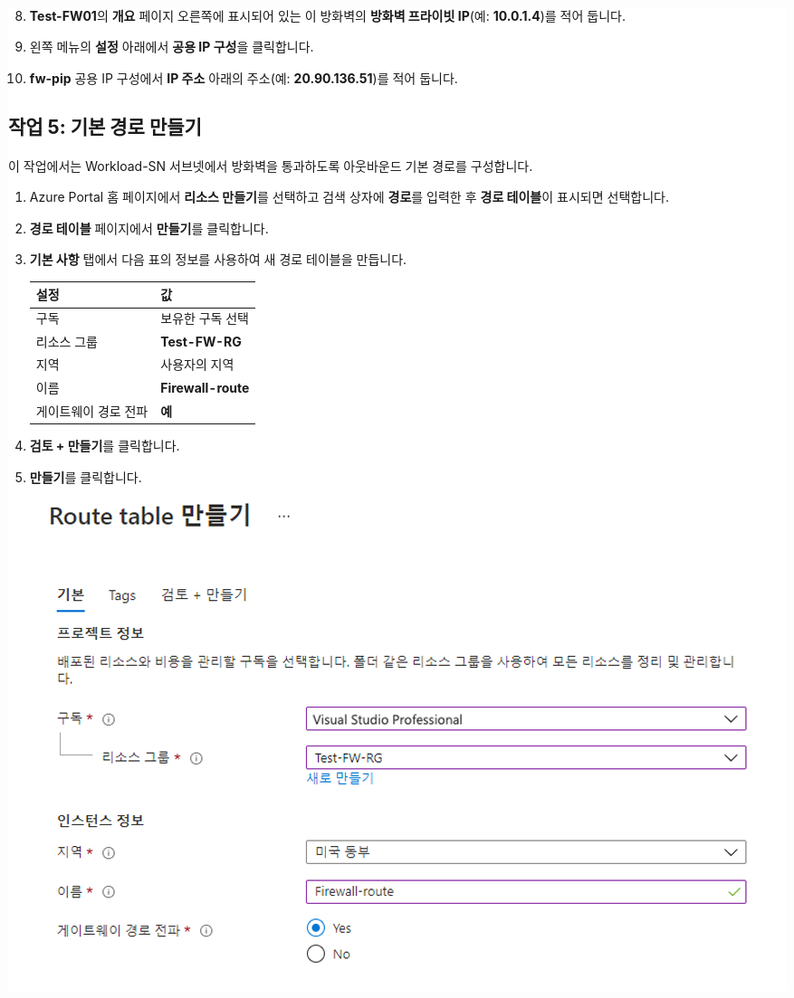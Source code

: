 8. **Test-FW01**의 **개요** 페이지 오른쪽에 표시되어 있는 이 방화벽의 **방화벽 프라이빗 IP**(예: **10.0.1.4**)를 적어 둡니다.

9. 왼쪽 메뉴의 **설정** 아래에서 **공용 IP 구성**을 클릭합니다.

10. **fw-pip** 공용 IP 구성에서 **IP 주소** 아래의 주소(예: **20.90.136.51**)를 적어 둡니다.

 

## 작업 5: 기본 경로 만들기

이 작업에서는 Workload-SN 서브넷에서 방화벽을 통과하도록 아웃바운드 기본 경로를 구성합니다.

1. Azure Portal 홈 페이지에서 **리소스 만들기**를 선택하고 검색 상자에 **경로**를 입력한 후 **경로 테이블**이 표시되면 선택합니다.

2. **경로 테이블** 페이지에서 **만들기**를 클릭합니다.

3. **기본 사항** 탭에서 다음 표의 정보를 사용하여 새 경로 테이블을 만듭니다.

   | **설정**              | **값**                |
   | ------------------------ | ------------------------ |
   | 구독             | 보유한 구독 선택 |
   | 리소스 그룹           | **Test-FW-RG**           |
   | 지역                   | 사용자의 지역              |
   | 이름                     | **Firewall-route**       |
   | 게이트웨이 경로 전파 | **예**                  |


4. **검토 + 만들기**를 클릭합니다.

5. **만들기**를 클릭합니다.

   ![경로 테이블 만들기](../media/create-route-table.png)
